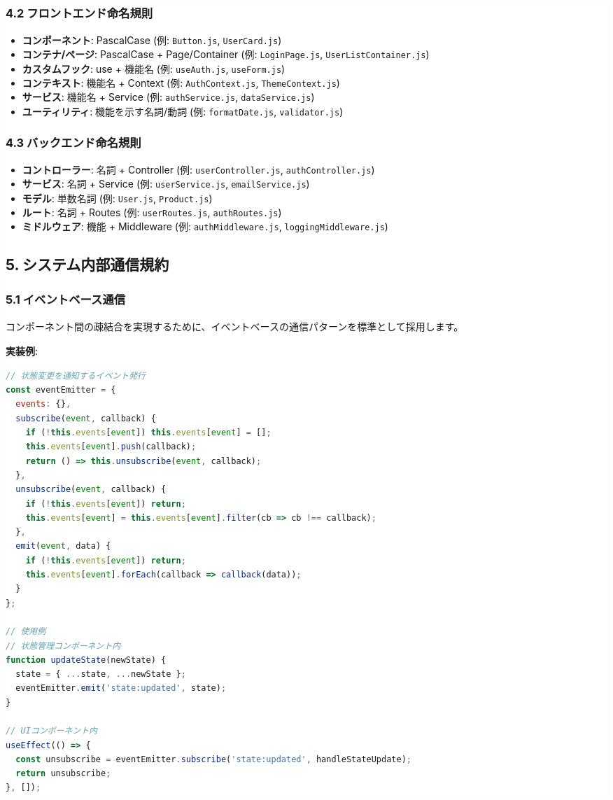 ### 4.2 フロントエンド命名規則

- **コンポーネント**: PascalCase (例: `Button.js`, `UserCard.js`)
- **コンテナ/ページ**: PascalCase + Page/Container (例: `LoginPage.js`, `UserListContainer.js`)
- **カスタムフック**: use + 機能名 (例: `useAuth.js`, `useForm.js`)
- **コンテキスト**: 機能名 + Context (例: `AuthContext.js`, `ThemeContext.js`)
- **サービス**: 機能名 + Service (例: `authService.js`, `dataService.js`)
- **ユーティリティ**: 機能を示す名詞/動詞 (例: `formatDate.js`, `validator.js`)

### 4.3 バックエンド命名規則

- **コントローラー**: 名詞 + Controller (例: `userController.js`, `authController.js`)
- **サービス**: 名詞 + Service (例: `userService.js`, `emailService.js`)
- **モデル**: 単数名詞 (例: `User.js`, `Product.js`)
- **ルート**: 名詞 + Routes (例: `userRoutes.js`, `authRoutes.js`)
- **ミドルウェア**: 機能 + Middleware (例: `authMiddleware.js`, `loggingMiddleware.js`)

## 5. システム内部通信規約

### 5.1 イベントベース通信

コンポーネント間の疎結合を実現するために、イベントベースの通信パターンを標準として採用します。

**実装例**:
```javascript
// 状態変更を通知するイベント発行
const eventEmitter = {
  events: {},
  subscribe(event, callback) {
    if (!this.events[event]) this.events[event] = [];
    this.events[event].push(callback);
    return () => this.unsubscribe(event, callback);
  },
  unsubscribe(event, callback) {
    if (!this.events[event]) return;
    this.events[event] = this.events[event].filter(cb => cb !== callback);
  },
  emit(event, data) {
    if (!this.events[event]) return;
    this.events[event].forEach(callback => callback(data));
  }
};

// 使用例
// 状態管理コンポーネント内
function updateState(newState) {
  state = { ...state, ...newState };
  eventEmitter.emit('state:updated', state);
}

// UIコンポーネント内
useEffect(() => {
  const unsubscribe = eventEmitter.subscribe('state:updated', handleStateUpdate);
  return unsubscribe;
}, []);
```
